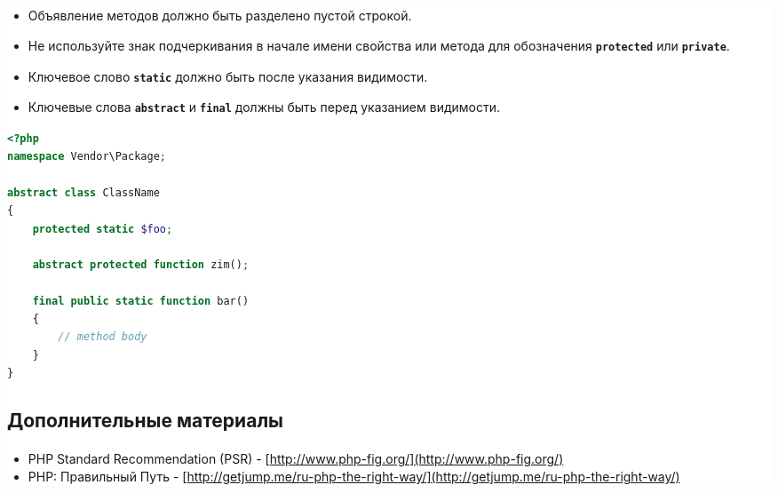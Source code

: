 - Объявление методов должно быть разделено пустой строкой.

- Не используйте знак подчеркивания в начале имени свойства или метода для обозначения **`protected`** или **`private`**.

- Ключевое слово **`static`** должно быть после указания видимости.

- Ключевые слова **`abstract`** и **`final`** должны быть перед указанием видимости.

```php
<?php
namespace Vendor\Package;

abstract class ClassName
{
    protected static $foo;

    abstract protected function zim();

    final public static function bar()
    {
        // method body
    }
}
```

## Дополнительные материалы

- PHP Standard Recommendation (PSR) - [http://www.php-fig.org/](http://www.php-fig.org/)
- PHP: Правильный Путь - [http://getjump.me/ru-php-the-right-way/](http://getjump.me/ru-php-the-right-way/)